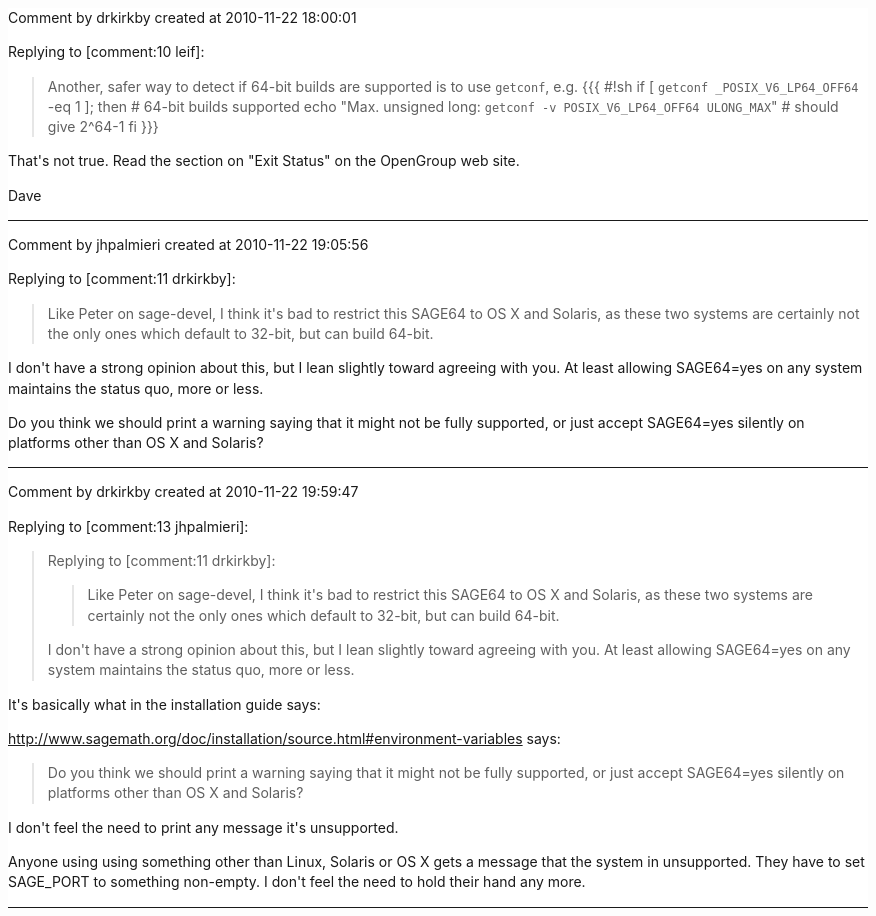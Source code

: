 Comment by drkirkby created at 2010-11-22 18:00:01

Replying to [comment:10 leif]:
> Another, safer way to detect if 64-bit builds are supported is to use `getconf`, e.g.
> {{{
> #!sh
>     if [ `getconf _POSIX_V6_LP64_OFF64` -eq 1 ]; then
>         # 64-bit builds supported
>         echo "Max. unsigned long: `getconf -v POSIX_V6_LP64_OFF64 ULONG_MAX`"
>         # should give 2^64-1
>     fi
> }}}

That's not true. Read the section on "Exit Status" on the OpenGroup web site. 

Dave


---

Comment by jhpalmieri created at 2010-11-22 19:05:56

Replying to [comment:11 drkirkby]:
> Like Peter on sage-devel, I think it's bad to restrict this SAGE64 to OS X and Solaris, as these two systems are certainly not the only ones which default to 32-bit, but can build 64-bit. 

I don't have a strong opinion about this, but I lean slightly toward agreeing with you.  At least allowing SAGE64=yes on any system maintains the status quo, more or less.

Do you think we should print a warning saying that it might not be fully supported, or just accept SAGE64=yes silently on platforms other than OS X and Solaris?


---

Comment by drkirkby created at 2010-11-22 19:59:47

Replying to [comment:13 jhpalmieri]:
> Replying to [comment:11 drkirkby]:
> > Like Peter on sage-devel, I think it's bad to restrict this SAGE64 to OS X and Solaris, as these two systems are certainly not the only ones which default to 32-bit, but can build 64-bit. 
> 
> I don't have a strong opinion about this, but I lean slightly toward agreeing with you.  At least allowing SAGE64=yes on any system maintains the status quo, more or less.

It's basically what in the installation guide says: 

http://www.sagemath.org/doc/installation/source.html#environment-variables says:

> Do you think we should print a warning saying that it might not be fully supported, or just accept SAGE64=yes silently on platforms other than OS X and Solaris?

I don't feel the need to print any message it's unsupported. 

Anyone using using something other than Linux, Solaris or OS X gets a message that the system in unsupported. They have to set SAGE_PORT to something non-empty. I don't feel the need to hold their hand any more.


---

